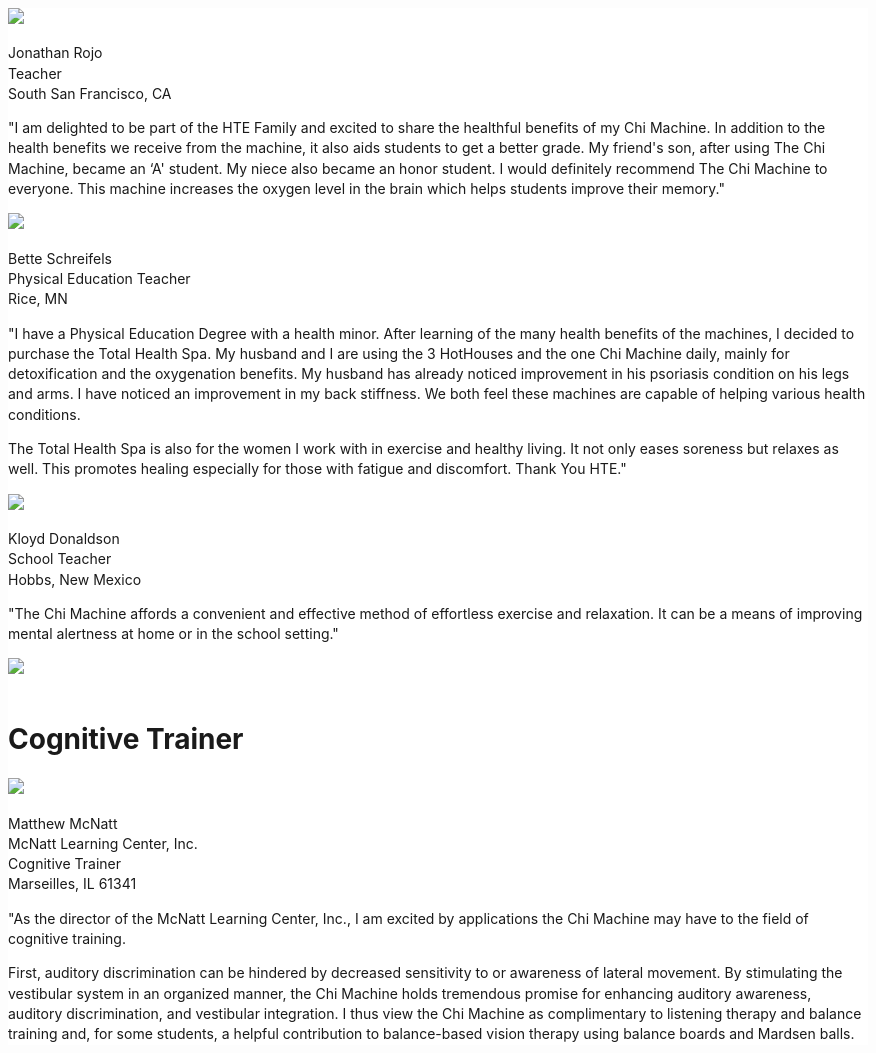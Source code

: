 ![](file:///C:/Users/242924/AppData/Local/Temp/1/msohtmlclip1/01/clip_image003.gif)

Jonathan Rojo  
Teacher  
South San Francisco, CA

"I am delighted to be part of the HTE Family and excited to share the healthful benefits of my Chi Machine. In addition to the health benefits we receive from the machine, it also aids students to get a better grade. My friend's son, after using The Chi Machine, became an ‘A' student. My niece also became an honor student. I would definitely recommend The Chi Machine to everyone. This machine increases the oxygen level in the brain which helps students improve their memory."

![](file:///C:/Users/242924/AppData/Local/Temp/1/msohtmlclip1/01/clip_image003.gif)

Bette Schreifels  
Physical Education Teacher  
Rice, MN

"I have a Physical Education Degree with a health minor. After learning of the many health benefits of the machines, I decided to purchase the Total Health Spa. My husband and I are using the 3 HotHouses and the one Chi Machine daily, mainly for detoxification and the oxygenation benefits. My husband has already noticed improvement in his psoriasis condition on his legs and arms. I have noticed an improvement in my back stiffness. We both feel these machines are capable of helping various health conditions.  
  
The Total Health Spa is also for the women I work with in exercise and healthy living. It not only eases soreness but relaxes as well. This promotes healing especially for those with fatigue and discomfort. Thank You HTE."

![](file:///C:/Users/242924/AppData/Local/Temp/1/msohtmlclip1/01/clip_image003.gif)

Kloyd Donaldson  
School Teacher  
Hobbs, New Mexico

"The Chi Machine affords a convenient and effective method of effortless exercise and relaxation. It can be a means of improving mental alertness at home or in the school setting."

![](file:///C:/Users/242924/AppData/Local/Temp/1/msohtmlclip1/01/clip_image003.gif)

# Cognitive Trainer

![](file:///C:/Users/242924/AppData/Local/Temp/1/msohtmlclip1/01/clip_image003.gif)

Matthew McNatt  
McNatt Learning Center, Inc.  
Cognitive Trainer  
Marseilles, IL 61341

"As the director of the McNatt Learning Center, Inc., I am excited by applications the Chi Machine may have to the field of cognitive training.     
  
First, auditory discrimination can be hindered by decreased sensitivity to or awareness of lateral movement. By stimulating the vestibular system in an organized manner, the Chi Machine holds tremendous promise for enhancing auditory awareness, auditory discrimination, and vestibular integration. I thus view the Chi Machine as complimentary to listening therapy and balance training and, for some students, a helpful contribution to balance-based vision therapy using balance boards and Mardsen balls.  
  